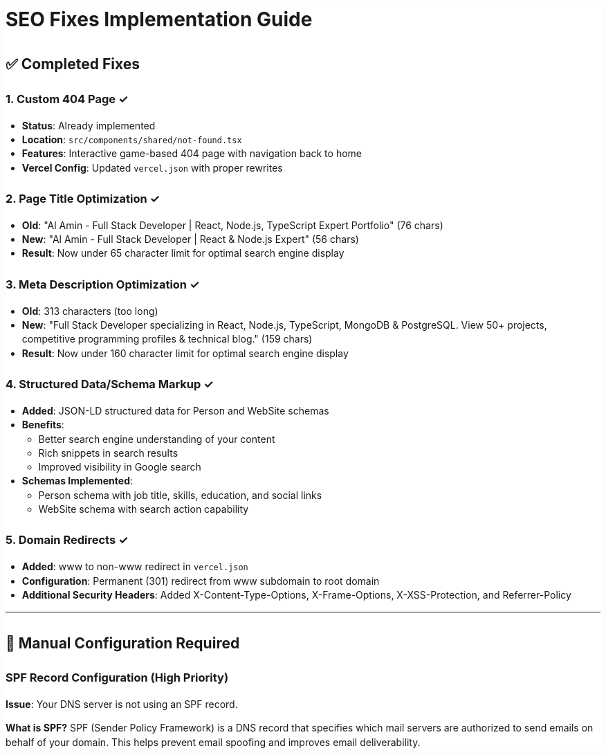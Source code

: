 # SEO Fixes Implementation Guide

## ✅ Completed Fixes

### 1. **Custom 404 Page** ✓
- **Status**: Already implemented
- **Location**: `src/components/shared/not-found.tsx`
- **Features**: Interactive game-based 404 page with navigation back to home
- **Vercel Config**: Updated `vercel.json` with proper rewrites

### 2. **Page Title Optimization** ✓
- **Old**: "Al Amin - Full Stack Developer | React, Node.js, TypeScript Expert Portfolio" (76 chars)
- **New**: "Al Amin - Full Stack Developer | React & Node.js Expert" (56 chars)
- **Result**: Now under 65 character limit for optimal search engine display

### 3. **Meta Description Optimization** ✓
- **Old**: 313 characters (too long)
- **New**: "Full Stack Developer specializing in React, Node.js, TypeScript, MongoDB & PostgreSQL. View 50+ projects, competitive programming profiles & technical blog." (159 chars)
- **Result**: Now under 160 character limit for optimal search engine display

### 4. **Structured Data/Schema Markup** ✓
- **Added**: JSON-LD structured data for Person and WebSite schemas
- **Benefits**:
  - Better search engine understanding of your content
  - Rich snippets in search results
  - Improved visibility in Google search
- **Schemas Implemented**:
  - Person schema with job title, skills, education, and social links
  - WebSite schema with search action capability

### 5. **Domain Redirects** ✓
- **Added**: www to non-www redirect in `vercel.json`
- **Configuration**: Permanent (301) redirect from www subdomain to root domain
- **Additional Security Headers**: Added X-Content-Type-Options, X-Frame-Options, X-XSS-Protection, and Referrer-Policy

---

## 🔧 Manual Configuration Required

### **SPF Record Configuration** (High Priority)
**Issue**: Your DNS server is not using an SPF record.

**What is SPF?**
SPF (Sender Policy Framework) is a DNS record that specifies which mail servers are authorized to send emails on behalf of your domain. This helps prevent email spoofing and improves email deliverability.
